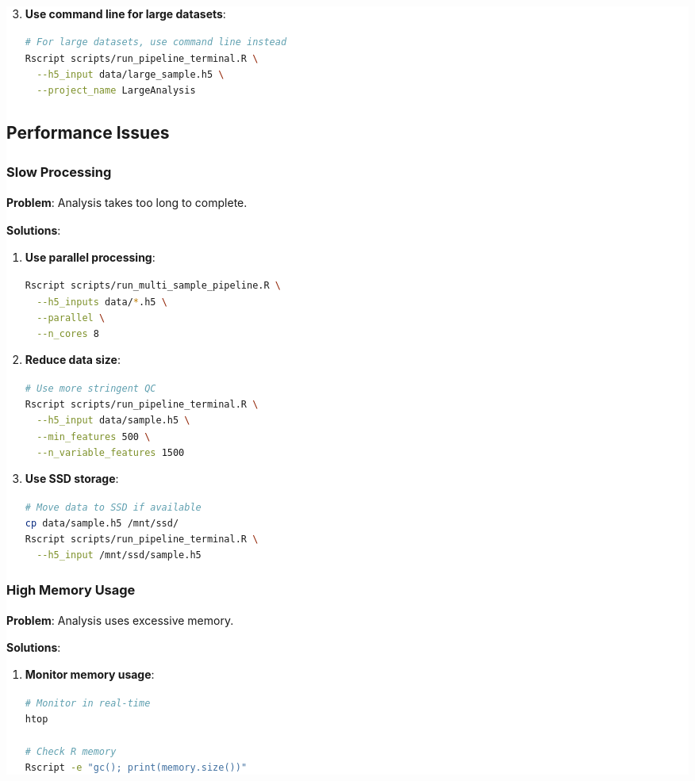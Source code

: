 3. **Use command line for large datasets**:
   ```bash
   # For large datasets, use command line instead
   Rscript scripts/run_pipeline_terminal.R \
     --h5_input data/large_sample.h5 \
     --project_name LargeAnalysis
   ```

## Performance Issues

### Slow Processing

**Problem**: Analysis takes too long to complete.

**Solutions**:

1. **Use parallel processing**:
   ```bash
   Rscript scripts/run_multi_sample_pipeline.R \
     --h5_inputs data/*.h5 \
     --parallel \
     --n_cores 8
   ```

2. **Reduce data size**:
   ```bash
   # Use more stringent QC
   Rscript scripts/run_pipeline_terminal.R \
     --h5_input data/sample.h5 \
     --min_features 500 \
     --n_variable_features 1500
   ```

3. **Use SSD storage**:
   ```bash
   # Move data to SSD if available
   cp data/sample.h5 /mnt/ssd/
   Rscript scripts/run_pipeline_terminal.R \
     --h5_input /mnt/ssd/sample.h5
   ```

### High Memory Usage

**Problem**: Analysis uses excessive memory.

**Solutions**:

1. **Monitor memory usage**:
   ```bash
   # Monitor in real-time
   htop
   
   # Check R memory
   Rscript -e "gc(); print(memory.size())"
   ```
